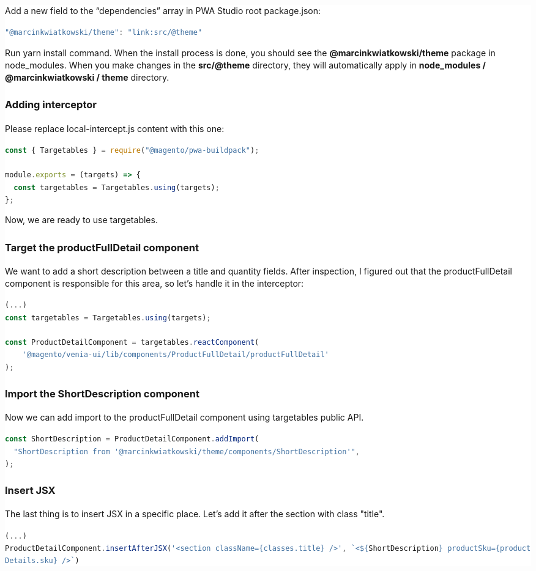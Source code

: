Add a new field to the “dependencies” array in PWA Studio root package.json:

```javascript
"@marcinkwiatkowski/theme": "link:src/@theme"
```

Run yarn install command. When the install process is done, you should see the **@marcinkwiatkowski/theme** package in node_modules. When you make changes in the **src/@theme** directory, they will automatically apply in **node_modules / @marcinkwiatkowski / theme** directory.

### Adding interceptor

Please replace local-intercept.js content with this one:

```javascript
const { Targetables } = require("@magento/pwa-buildpack");

module.exports = (targets) => {
  const targetables = Targetables.using(targets);
};
```

Now, we are ready to use targetables.

### Target the productFullDetail component

We want to add a short description between a title and quantity fields. After inspection, I figured out that the productFullDetail component is responsible for this area, so let’s handle it in the interceptor:

```javascript
(...)
const targetables = Targetables.using(targets);

const ProductDetailComponent = targetables.reactComponent(
    '@magento/venia-ui/lib/components/ProductFullDetail/productFullDetail'
);
```

### Import the ShortDescription component

Now we can add import to the productFullDetail component using targetables public API.

```javascript
const ShortDescription = ProductDetailComponent.addImport(
  "ShortDescription from '@marcinkwiatkowski/theme/components/ShortDescription'",
);
```

### Insert JSX

The last thing is to insert JSX in a specific place. Let’s add it after the section with class "title".

```javascript
(...)
ProductDetailComponent.insertAfterJSX('<section className={classes.title} />', `<${ShortDescription} productSku={productDetails.sku} />`)
```
